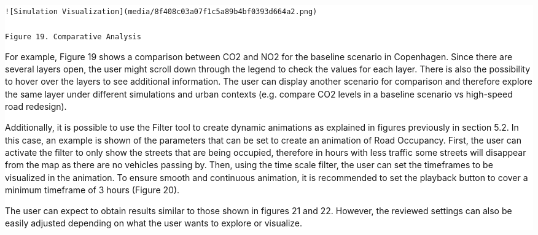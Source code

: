    ![Simulation Visualization](media/8f408c03a07f1c5a89b4bf0393d664a2.png)

    Figure 19. Comparative Analysis

For example, Figure 19 shows a comparison between CO2 and NO2 for the baseline scenario in Copenhagen. Since there are several layers open, the user might scroll down through the legend to check the values for each layer. There is also the possibility to hover over the layers to see additional information. The user can display another scenario for comparison and therefore explore the same layer under different simulations and urban contexts (e.g. compare CO2 levels in a baseline scenario vs high-speed road redesign).

Additionally, it is possible to use the Filter tool to create dynamic animations as explained in figures previously in section 5.2. In this case, an example is shown of the parameters that can be set to create an animation of Road Occupancy. First, the user can activate the filter to only show the streets that are being occupied, therefore in hours with less traffic some streets will disappear from the map as there are no vehicles passing by. Then, using the time scale filter, the user can set the timeframes to be visualized in the animation. To ensure smooth and continuous animation, it is recommended to set the playback button to cover a minimum timeframe of 3 hours (Figure 20).

The user can expect to obtain results similar to those shown in figures 21 and 22. However, the reviewed settings can also be easily adjusted depending on what the user wants to explore or visualize.
